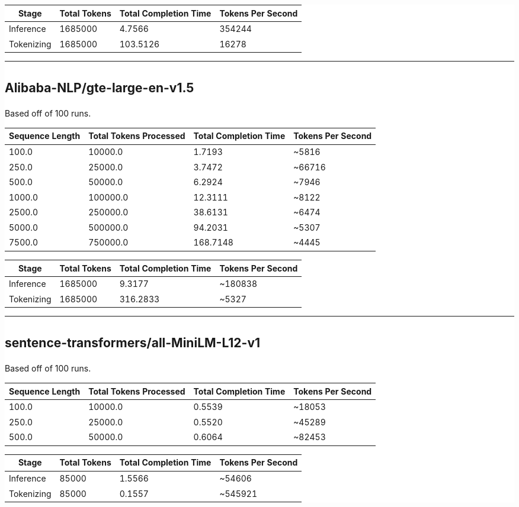| Stage      | Total Tokens | Total Completion Time | Tokens Per Second |
| ---------- | ------------ | --------------------- | ----------------- |
| Inference  | 1685000      | 4.7566                | 354244            |
| Tokenizing | 1685000      | 103.5126              | 16278             |

---

## Alibaba-NLP/gte-large-en-v1.5

Based off of 100 runs.

| Sequence Length | Total Tokens Processed | Total Completion Time | Tokens Per Second |
| --------------- | ---------------------- | --------------------- | ----------------- |
| 100.0           | 10000.0                | 1.7193                | ~5816             |
| 250.0           | 25000.0                | 3.7472                | ~66716            |
| 500.0           | 50000.0                | 6.2924                | ~7946             |
| 1000.0          | 100000.0               | 12.3111               | ~8122             |
| 2500.0          | 250000.0               | 38.6131               | ~6474             |
| 5000.0          | 500000.0               | 94.2031               | ~5307             |
| 7500.0          | 750000.0               | 168.7148              | ~4445             |

| Stage      | Total Tokens | Total Completion Time | Tokens Per Second |
| ---------- | ------------ | --------------------- | ----------------- |
| Inference  | 1685000      | 9.3177                | ~180838           |
| Tokenizing | 1685000      | 316.2833              | ~5327             |

---

## sentence-transformers/all-MiniLM-L12-v1

Based off of 100 runs.

| Sequence Length | Total Tokens Processed | Total Completion Time | Tokens Per Second |
| --------------- | ---------------------- | --------------------- | ----------------- |
| 100.0           | 10000.0                | 0.5539                | ~18053            |
| 250.0           | 25000.0                | 0.5520                | ~45289            |
| 500.0           | 50000.0                | 0.6064                | ~82453            |

| Stage      | Total Tokens | Total Completion Time | Tokens Per Second |
| ---------- | ------------ | --------------------- | ----------------- |
| Inference  | 85000        | 1.5566                | ~54606            |
| Tokenizing | 85000        | 0.1557                | ~545921           |
